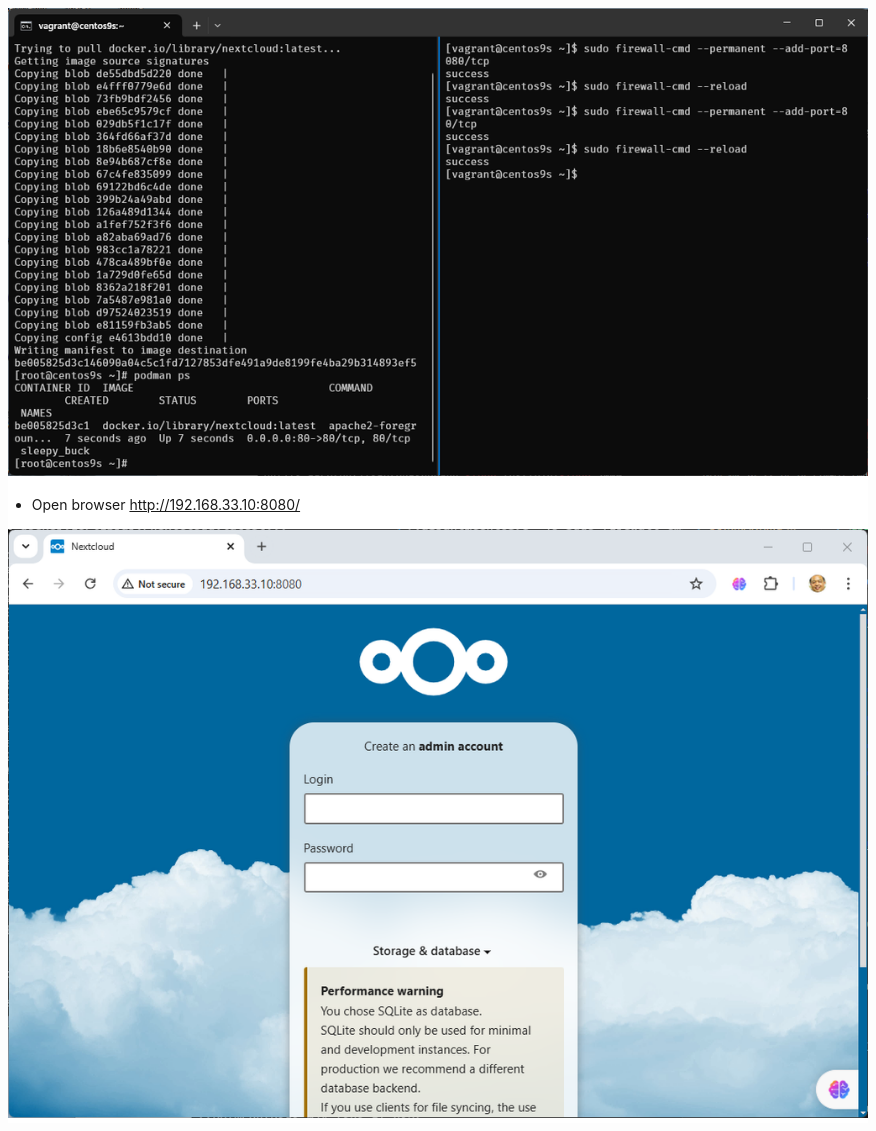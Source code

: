 ![](../assets/images/windows_split11.png)

- Open browser http://192.168.33.10:8080/ 

![](../assets/images/nextcloud.png)
